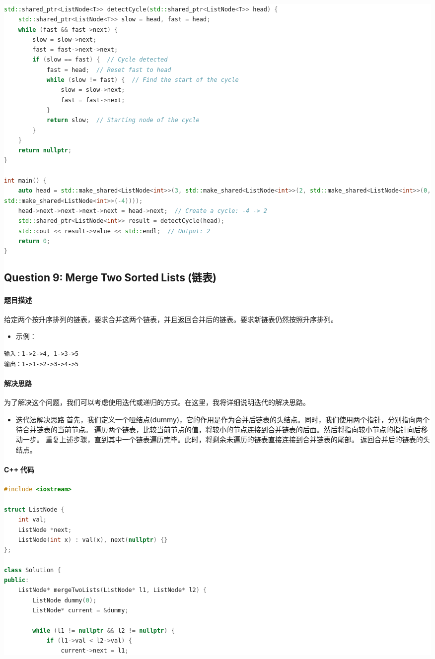 ```cpp
std::shared_ptr<ListNode<T>> detectCycle(std::shared_ptr<ListNode<T>> head) {
    std::shared_ptr<ListNode<T>> slow = head, fast = head;
    while (fast && fast->next) {
        slow = slow->next;
        fast = fast->next->next;
        if (slow == fast) {  // Cycle detected
            fast = head;  // Reset fast to head
            while (slow != fast) {  // Find the start of the cycle
                slow = slow->next;
                fast = fast->next;
            }
            return slow;  // Starting node of the cycle
        }
    }
    return nullptr;
}

int main() {
    auto head = std::make_shared<ListNode<int>>(3, std::make_shared<ListNode<int>>(2, std::make_shared<ListNode<int>>(0, std::make_shared<ListNode<int>>(-4))));
    head->next->next->next->next = head->next;  // Create a cycle: -4 -> 2
    std::shared_ptr<ListNode<int>> result = detectCycle(head);
    std::cout << result->value << std::endl;  // Output: 2
    return 0;
}
```

## Question 9: Merge Two Sorted Lists (链表)
#### 题目描述
给定两个按升序排列的链表，要求合并这两个链表，并且返回合并后的链表。要求新链表仍然按照升序排列。

- 示例：
```
输入：1->2->4, 1->3->5
输出：1->1->2->3->4->5
```
#### 解决思路
为了解决这个问题，我们可以考虑使用迭代或递归的方式。在这里，我将详细说明迭代的解决思路。

- 迭代法解决思路
首先，我们定义一个哑结点(dummy)，它的作用是作为合并后链表的头结点。同时，我们使用两个指针，分别指向两个待合并链表的当前节点。
遍历两个链表，比较当前节点的值，将较小的节点连接到合并链表的后面。然后将指向较小节点的指针向后移动一步。
重复上述步骤，直到其中一个链表遍历完毕。此时，将剩余未遍历的链表直接连接到合并链表的尾部。
返回合并后的链表的头结点。
#### C++ 代码
```cpp
#include <iostream>

struct ListNode {
    int val;
    ListNode *next;
    ListNode(int x) : val(x), next(nullptr) {}
};

class Solution {
public:
    ListNode* mergeTwoLists(ListNode* l1, ListNode* l2) {
        ListNode dummy(0);
        ListNode* current = &dummy;

        while (l1 != nullptr && l2 != nullptr) {
            if (l1->val < l2->val) {
                current->next = l1;
```